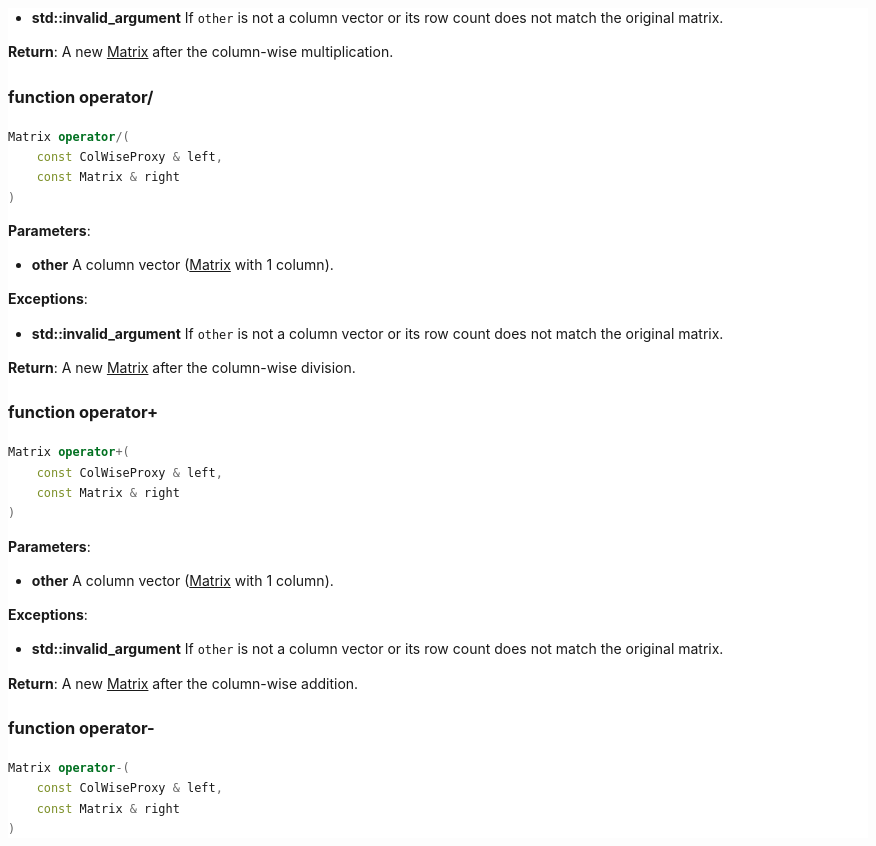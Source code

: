   * **std::invalid_argument** If `other` is not a column vector or its row count does not match the original matrix. 


**Return**: A new [Matrix](../Classes/classnn_1_1_matrix.md) after the column-wise multiplication. 

### function operator/

```cpp
Matrix operator/(
    const ColWiseProxy & left,
    const Matrix & right
)
```


**Parameters**: 

  * **other** A column vector ([Matrix](../Classes/classnn_1_1_matrix.md) with 1 column). 


**Exceptions**: 

  * **std::invalid_argument** If `other` is not a column vector or its row count does not match the original matrix. 


**Return**: A new [Matrix](../Classes/classnn_1_1_matrix.md) after the column-wise division. 

### function operator+

```cpp
Matrix operator+(
    const ColWiseProxy & left,
    const Matrix & right
)
```


**Parameters**: 

  * **other** A column vector ([Matrix](../Classes/classnn_1_1_matrix.md) with 1 column). 


**Exceptions**: 

  * **std::invalid_argument** If `other` is not a column vector or its row count does not match the original matrix. 


**Return**: A new [Matrix](../Classes/classnn_1_1_matrix.md) after the column-wise addition. 

### function operator-

```cpp
Matrix operator-(
    const ColWiseProxy & left,
    const Matrix & right
)
```
